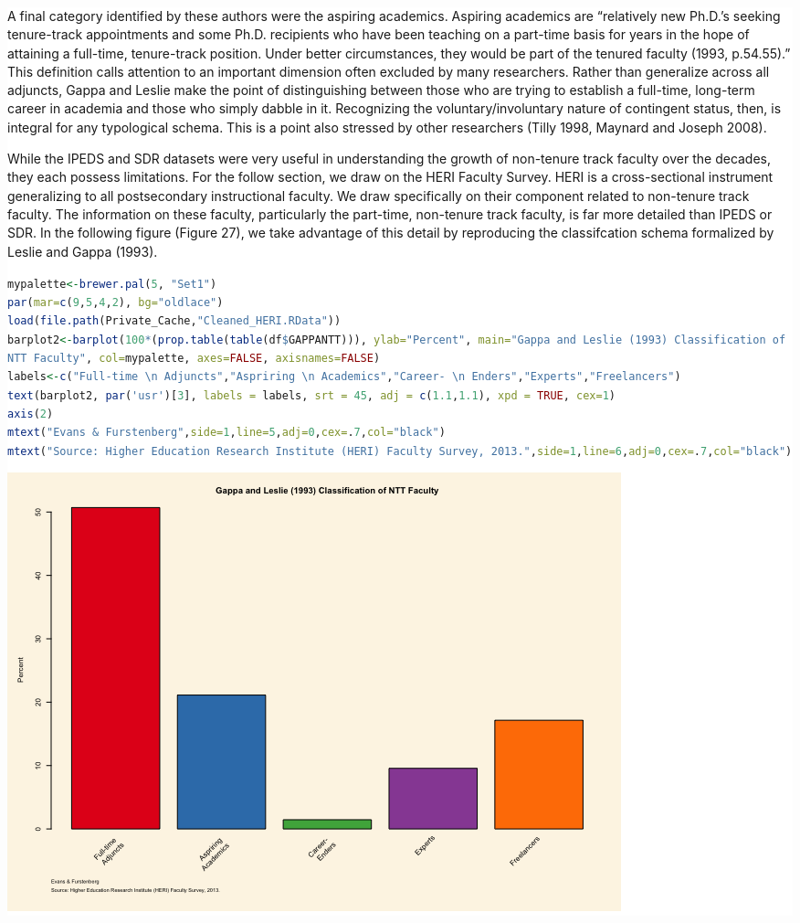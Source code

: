 A final category identified by these authors were the aspiring academics. Aspiring academics are “relatively new Ph.D.’s seeking tenure-track appointments and some Ph.D. recipients who have been teaching on a part-time basis for years in the hope of attaining a full-time, tenure-track position. Under better circumstances, they would be part of the tenured faculty (1993, p.54.55).” This definition calls attention to an important dimension often excluded by many researchers. Rather than generalize across all adjuncts, Gappa and Leslie make the point of distinguishing between those who are trying to establish a full-time, long-term career in academia and those who simply dabble in it. Recognizing the voluntary/involuntary nature of contingent status, then, is integral for any typological schema. This is a point also stressed by other researchers (Tilly 1998, Maynard and Joseph 2008).

While the IPEDS and SDR datasets were very useful in understanding the growth of non-tenure track faculty over the decades, they each possess limitations. For the follow section, we draw on the HERI Faculty Survey. HERI is a cross-sectional instrument generalizing to all postsecondary instructional faculty. We draw specifically on their component related to non-tenure track faculty. The information on these faculty, particularly the part-time, non-tenure track faculty, is far more detailed than IPEDS or SDR. In the following figure (Figure 27), we take advantage of this detail by reproducing the classifcation schema formalized by Leslie and Gappa (1993).

``` r
mypalette<-brewer.pal(5, "Set1")
par(mar=c(9,5,4,2), bg="oldlace")
load(file.path(Private_Cache,"Cleaned_HERI.RData"))
barplot2<-barplot(100*(prop.table(table(df$GAPPANTT))), ylab="Percent", main="Gappa and Leslie (1993) Classification of NTT Faculty", col=mypalette, axes=FALSE, axisnames=FALSE)
labels<-c("Full-time \n Adjuncts","Aspriring \n Academics","Career- \n Enders","Experts","Freelancers")
text(barplot2, par('usr')[3], labels = labels, srt = 45, adj = c(1.1,1.1), xpd = TRUE, cex=1)
axis(2)
mtext("Evans & Furstenberg",side=1,line=5,adj=0,cex=.7,col="black")
mtext("Source: Higher Education Research Institute (HERI) Faculty Survey, 2013.",side=1,line=6,adj=0,cex=.7,col="black")
```

![Gappa and Leslie (1993) Classification](graphs/Gappa_Leslie_Classification-1.png)
